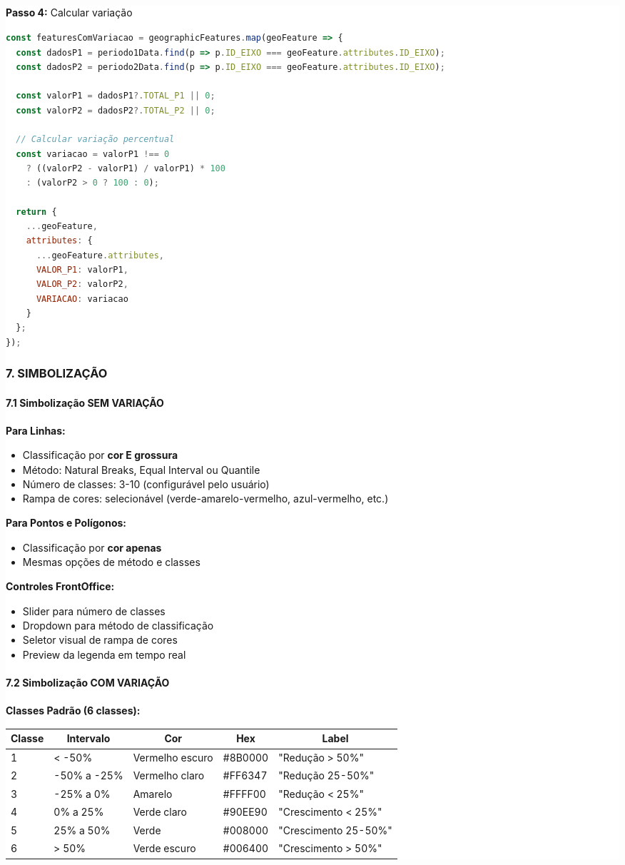 **Passo 4:** Calcular variação
```javascript
const featuresComVariacao = geographicFeatures.map(geoFeature => {
  const dadosP1 = periodo1Data.find(p => p.ID_EIXO === geoFeature.attributes.ID_EIXO);
  const dadosP2 = periodo2Data.find(p => p.ID_EIXO === geoFeature.attributes.ID_EIXO);
  
  const valorP1 = dadosP1?.TOTAL_P1 || 0;
  const valorP2 = dadosP2?.TOTAL_P2 || 0;
  
  // Calcular variação percentual
  const variacao = valorP1 !== 0 
    ? ((valorP2 - valorP1) / valorP1) * 100 
    : (valorP2 > 0 ? 100 : 0);
  
  return {
    ...geoFeature,
    attributes: {
      ...geoFeature.attributes,
      VALOR_P1: valorP1,
      VALOR_P2: valorP2,
      VARIACAO: variacao
    }
  };
});
```

### 7. SIMBOLIZAÇÃO

#### 7.1 Simbolização SEM VARIAÇÃO

**Para Linhas:**
- Classificação por **cor E grossura**
- Método: Natural Breaks, Equal Interval ou Quantile
- Número de classes: 3-10 (configurável pelo usuário)
- Rampa de cores: selecionável (verde-amarelo-vermelho, azul-vermelho, etc.)

**Para Pontos e Polígonos:**
- Classificação por **cor apenas**
- Mesmas opções de método e classes

**Controles FrontOffice:**
- Slider para número de classes
- Dropdown para método de classificação
- Seletor visual de rampa de cores
- Preview da legenda em tempo real

#### 7.2 Simbolização COM VARIAÇÃO

**Classes Padrão (6 classes):**

| Classe | Intervalo | Cor | Hex | Label |
|--------|-----------|-----|-----|-------|
| 1 | < -50% | Vermelho escuro | #8B0000 | "Redução > 50%" |
| 2 | -50% a -25% | Vermelho claro | #FF6347 | "Redução 25-50%" |
| 3 | -25% a 0% | Amarelo | #FFFF00 | "Redução < 25%" |
| 4 | 0% a 25% | Verde claro | #90EE90 | "Crescimento < 25%" |
| 5 | 25% a 50% | Verde | #008000 | "Crescimento 25-50%" |
| 6 | > 50% | Verde escuro | #006400 | "Crescimento > 50%" |
